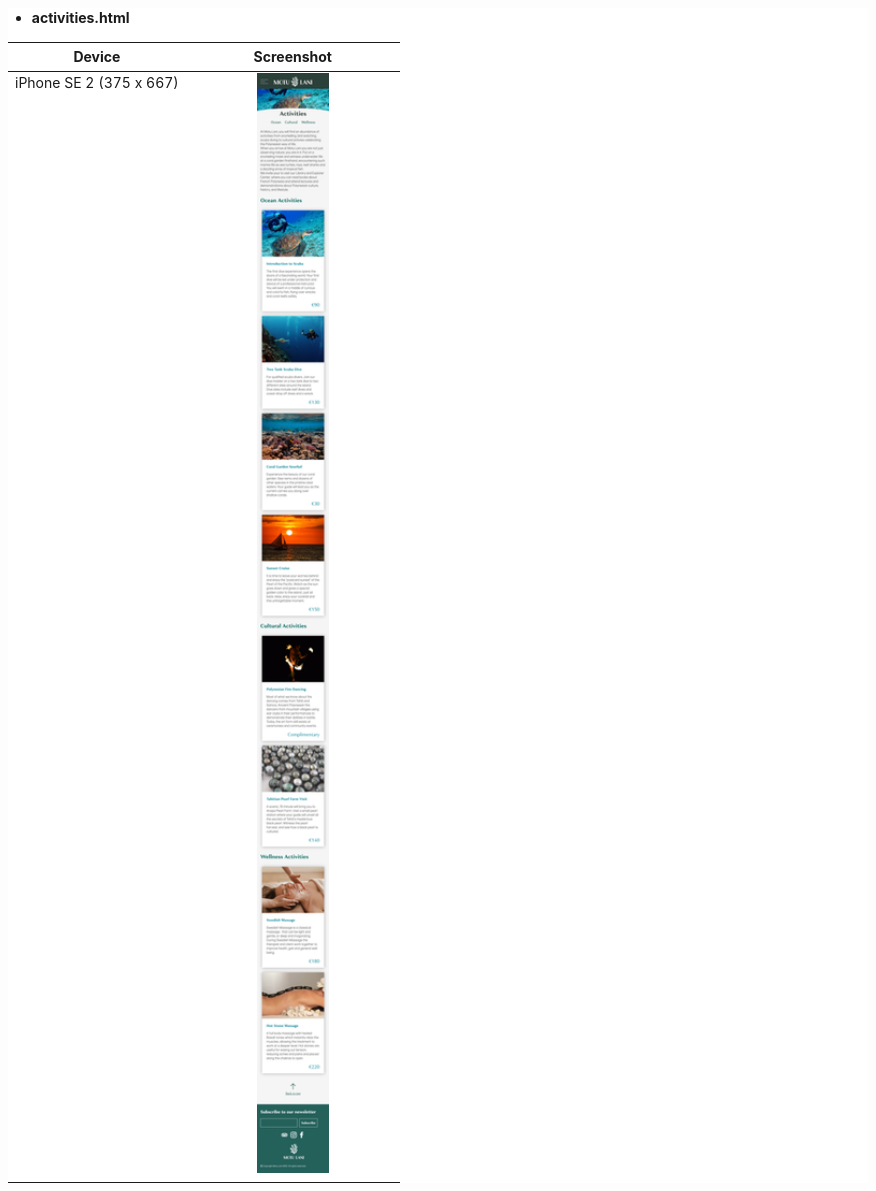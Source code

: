 - **activities.html**

| Device | Screenshot |
|---|---|
| iPhone SE 2 (375 x 667) | <img src="readme_assets/testing_images/iphone_activities.png" width="200px" height="auto">|